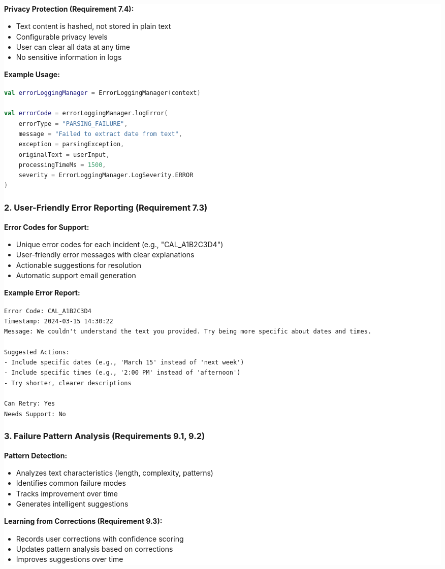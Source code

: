 **Privacy Protection (Requirement 7.4):**
- Text content is hashed, not stored in plain text
- Configurable privacy levels
- User can clear all data at any time
- No sensitive information in logs

**Example Usage:**
```kotlin
val errorLoggingManager = ErrorLoggingManager(context)

val errorCode = errorLoggingManager.logError(
    errorType = "PARSING_FAILURE",
    message = "Failed to extract date from text",
    exception = parsingException,
    originalText = userInput,
    processingTimeMs = 1500,
    severity = ErrorLoggingManager.LogSeverity.ERROR
)
```

### 2. User-Friendly Error Reporting (Requirement 7.3)

**Error Codes for Support:**
- Unique error codes for each incident (e.g., "CAL_A1B2C3D4")
- User-friendly error messages with clear explanations
- Actionable suggestions for resolution
- Automatic support email generation

**Example Error Report:**
```
Error Code: CAL_A1B2C3D4
Timestamp: 2024-03-15 14:30:22
Message: We couldn't understand the text you provided. Try being more specific about dates and times.

Suggested Actions:
- Include specific dates (e.g., 'March 15' instead of 'next week')
- Include specific times (e.g., '2:00 PM' instead of 'afternoon')
- Try shorter, clearer descriptions

Can Retry: Yes
Needs Support: No
```

### 3. Failure Pattern Analysis (Requirements 9.1, 9.2)

**Pattern Detection:**
- Analyzes text characteristics (length, complexity, patterns)
- Identifies common failure modes
- Tracks improvement over time
- Generates intelligent suggestions

**Learning from Corrections (Requirement 9.3):**
- Records user corrections with confidence scoring
- Updates pattern analysis based on corrections
- Improves suggestions over time
